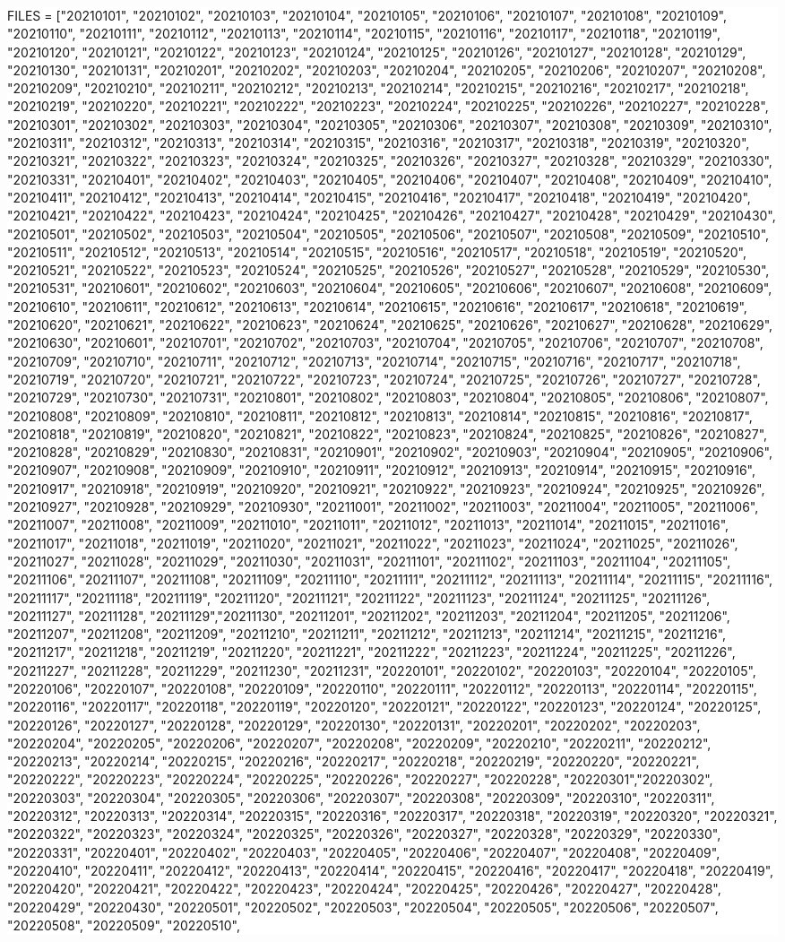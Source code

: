 FILES =
["20210101", "20210102", "20210103", "20210104", "20210105", "20210106", "20210107", "20210108", "20210109", "20210110", "20210111", "20210112", "20210113", "20210114", "20210115", "20210116", "20210117", "20210118", "20210119", "20210120", "20210121", "20210122", "20210123", "20210124", "20210125", "20210126", "20210127", "20210128", "20210129", "20210130", "20210131", "20210201", "20210202", "20210203", "20210204", "20210205", "20210206", "20210207", "20210208", "20210209", "20210210", "20210211", "20210212", "20210213", "20210214", "20210215", "20210216", "20210217", "20210218", "20210219", "20210220", "20210221", "20210222", "20210223", "20210224", "20210225", "20210226", "20210227", "20210228", "20210301", "20210302", "20210303", "20210304", "20210305", "20210306", "20210307", "20210308", "20210309", "20210310", "20210311", "20210312", "20210313", "20210314", "20210315", "20210316", "20210317", "20210318", "20210319", "20210320", "20210321", "20210322", "20210323", "20210324", "20210325", "20210326", "20210327", "20210328", "20210329", "20210330", "20210331", "20210401", "20210402", "20210403", "20210405", "20210406", "20210407", "20210408", "20210409", "20210410", "20210411", "20210412", "20210413", "20210414", "20210415", "20210416", "20210417", "20210418", "20210419", "20210420", "20210421", "20210422", "20210423", "20210424", "20210425", "20210426", "20210427", "20210428", "20210429", "20210430", "20210501", "20210502", "20210503", "20210504", "20210505", "20210506", "20210507", "20210508", "20210509", "20210510", "20210511", "20210512", "20210513", "20210514", "20210515", "20210516", "20210517", "20210518", "20210519", "20210520", "20210521", "20210522", "20210523", "20210524", "20210525", "20210526", "20210527", "20210528", "20210529", "20210530", "20210531", "20210601", "20210602", "20210603", "20210604", "20210605", "20210606", "20210607", "20210608", "20210609", "20210610", "20210611", "20210612", "20210613", "20210614", "20210615", "20210616", "20210617", "20210618", "20210619", "20210620", "20210621", "20210622", "20210623", "20210624", "20210625", "20210626", "20210627", "20210628", "20210629", "20210630", "20210601", "20210701", "20210702", "20210703", "20210704", "20210705", "20210706", "20210707", "20210708", "20210709", "20210710", "20210711", "20210712", "20210713", "20210714", "20210715", "20210716", "20210717", "20210718", "20210719", "20210720", "20210721", "20210722", "20210723", "20210724", "20210725", "20210726", "20210727", "20210728", "20210729", "20210730", "20210731", "20210801", "20210802", "20210803", "20210804", "20210805", "20210806", "20210807", "20210808", "20210809", "20210810", "20210811", "20210812", "20210813", "20210814", "20210815", "20210816", "20210817", "20210818", "20210819", "20210820", "20210821", "20210822", "20210823", "20210824", "20210825", "20210826", "20210827", "20210828", "20210829", "20210830", "20210831", "20210901", "20210902", "20210903", "20210904", "20210905", "20210906", "20210907", "20210908", "20210909", "20210910", "20210911", "20210912", "20210913", "20210914", "20210915", "20210916", "20210917", "20210918", "20210919", "20210920", "20210921", "20210922", "20210923", "20210924", "20210925", "20210926", "20210927", "20210928", "20210929", "20210930", "20211001", "20211002", "20211003", "20211004", "20211005", "20211006", "20211007", "20211008", "20211009", "20211010", "20211011", "20211012", "20211013", "20211014", "20211015", "20211016", "20211017", "20211018", "20211019", "20211020", "20211021", "20211022", "20211023", "20211024", "20211025", "20211026", "20211027", "20211028", "20211029", "20211030", "20211031", "20211101", "20211102", "20211103", "20211104", "20211105", "20211106", "20211107", "20211108", "20211109", "20211110", "20211111", "20211112", "20211113", "20211114", "20211115", "20211116", "20211117", "20211118", "20211119", "20211120", "20211121", "20211122", "20211123", "20211124", "20211125", "20211126", "20211127", "20211128", "20211129","20211130", "20211201", "20211202", "20211203", "20211204", "20211205", "20211206", "20211207", "20211208", "20211209", "20211210", "20211211", "20211212", "20211213", "20211214", "20211215", "20211216", "20211217", "20211218", "20211219", "20211220", "20211221", "20211222", "20211223", "20211224", "20211225", "20211226", "20211227", "20211228", "20211229", "20211230", "20211231", "20220101", "20220102", "20220103", "20220104", "20220105", "20220106", "20220107", "20220108", "20220109", "20220110", "20220111", "20220112", "20220113", "20220114", "20220115", "20220116", "20220117", "20220118", "20220119", "20220120", "20220121", "20220122", "20220123", "20220124", "20220125", "20220126", "20220127", "20220128", "20220129", "20220130", "20220131", "20220201", "20220202", "20220203", "20220204", "20220205", "20220206", "20220207", "20220208", "20220209", "20220210", "20220211", "20220212", "20220213", "20220214", "20220215", "20220216", "20220217", "20220218", "20220219", "20220220", "20220221", "20220222", "20220223", "20220224", "20220225", "20220226", "20220227", "20220228", "20220301","20220302", "20220303", "20220304", "20220305", "20220306", "20220307", "20220308", "20220309", "20220310", "20220311", "20220312", "20220313", "20220314", "20220315", "20220316", "20220317", "20220318", "20220319", "20220320", "20220321", "20220322", "20220323", "20220324", "20220325", "20220326", "20220327", "20220328", "20220329", "20220330", "20220331", "20220401", "20220402", "20220403", "20220405", "20220406", "20220407", "20220408", "20220409", "20220410", "20220411", "20220412", "20220413", "20220414", "20220415", "20220416", "20220417", "20220418", "20220419", "20220420", "20220421", "20220422", "20220423", "20220424", "20220425", "20220426", "20220427", "20220428", "20220429", "20220430", "20220501", "20220502", "20220503", "20220504", "20220505", "20220506", "20220507", "20220508", "20220509", "20220510",
